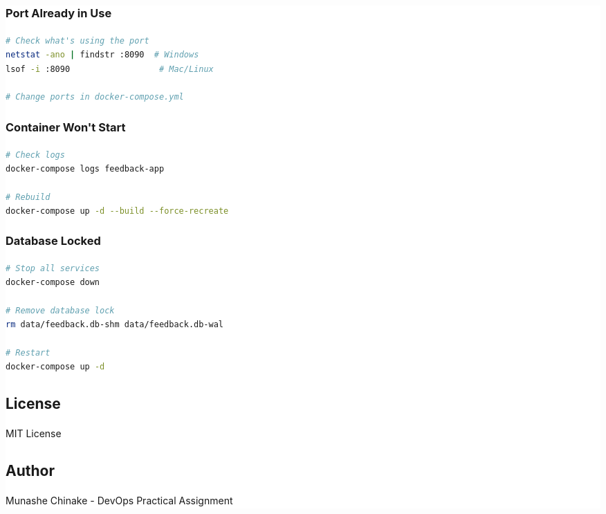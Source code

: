 ### Port Already in Use

```bash
# Check what's using the port
netstat -ano | findstr :8090  # Windows
lsof -i :8090                  # Mac/Linux

# Change ports in docker-compose.yml
```

### Container Won't Start

```bash
# Check logs
docker-compose logs feedback-app

# Rebuild
docker-compose up -d --build --force-recreate
```

### Database Locked

```bash
# Stop all services
docker-compose down

# Remove database lock
rm data/feedback.db-shm data/feedback.db-wal

# Restart
docker-compose up -d
```

## License

MIT License

## Author

Munashe Chinake - DevOps Practical Assignment
